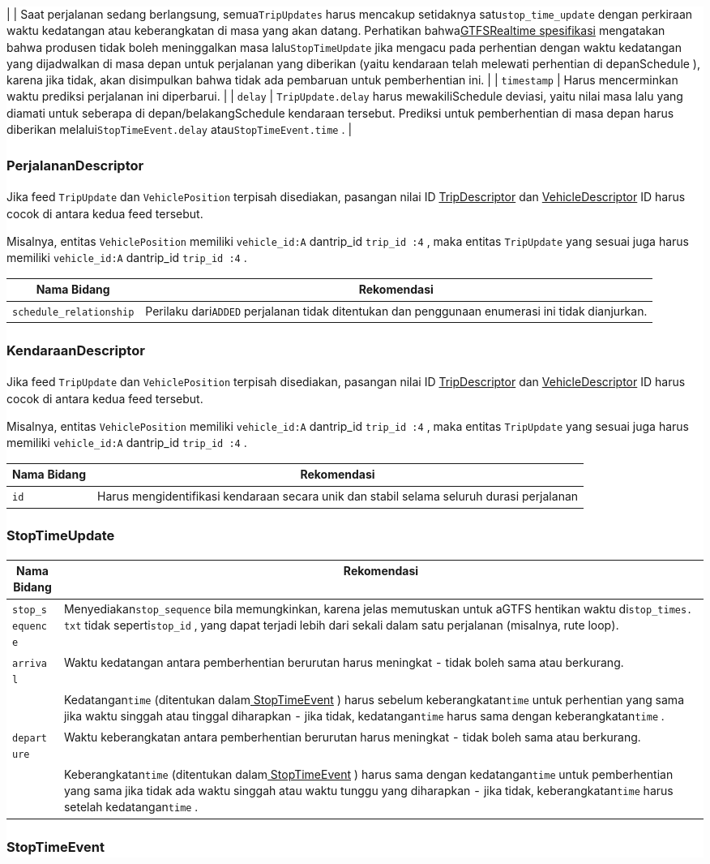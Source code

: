 |                    |  Saat perjalanan sedang berlangsung, semua`TripUpdates` harus mencakup setidaknya satu`stop_time_update` dengan perkiraan waktu kedatangan atau keberangkatan di masa yang akan datang. Perhatikan bahwa[GTFSRealtime spesifikasi](https://github.com/google/transit/blob/master/gtfs-realtime/spec/en/trip-updates.md#stop-time-updates) mengatakan bahwa produsen tidak boleh meninggalkan masa lalu`StopTimeUpdate` jika mengacu pada perhentian dengan waktu kedatangan yang dijadwalkan di masa depan untuk perjalanan yang diberikan (yaitu kendaraan telah melewati perhentian di depanSchedule ), karena jika tidak, akan disimpulkan bahwa tidak ada pembaruan untuk pemberhentian ini. |
| `timestamp`        |  Harus mencerminkan waktu prediksi perjalanan ini diperbarui.                                                                                                                                                                                                                                                                                                                                                                                                                                                                                                                                                                                                                                    |
| `delay`            | `TripUpdate.delay` harus mewakiliSchedule deviasi, yaitu nilai masa lalu yang diamati untuk seberapa di depan/belakangSchedule kendaraan tersebut. Prediksi untuk pemberhentian di masa depan harus diberikan melalui`StopTimeEvent.delay` atau`StopTimeEvent.time` .                                                                                                                                                                                                                                                                                                                                                                                                                            |

### PerjalananDescriptor

Jika feed `TripUpdate` dan `VehiclePosition` terpisah disediakan, pasangan nilai ID [TripDescriptor](#TripDescriptor) dan [VehicleDescriptor](#VehicleDescriptor) ID harus cocok di antara kedua feed tersebut.

Misalnya, entitas `VehiclePosition` memiliki `vehicle_id:A` dantrip_id `trip_id :4` , maka entitas `TripUpdate` yang sesuai juga harus memiliki `vehicle_id:A` dantrip_id `trip_id :4` .

|  Nama Bidang            |  Rekomendasi                                                                                     |
| ----------------------- | ------------------------------------------------------------------------------------------------ |
| `schedule_relationship` |  Perilaku dari`ADDED` perjalanan tidak ditentukan dan penggunaan enumerasi ini tidak dianjurkan. |

### KendaraanDescriptor

Jika feed `TripUpdate` dan `VehiclePosition` terpisah disediakan, pasangan nilai ID [TripDescriptor](#TripDescriptor) dan [VehicleDescriptor](#VehicleDescriptor) ID harus cocok di antara kedua feed tersebut.

Misalnya, entitas `VehiclePosition` memiliki `vehicle_id:A` dantrip_id `trip_id :4` , maka entitas `TripUpdate` yang sesuai juga harus memiliki `vehicle_id:A` dantrip_id `trip_id :4` .

|  Nama Bidang |  Rekomendasi                                                                              |
| ------------ | ----------------------------------------------------------------------------------------- |
| `id`         |  Harus mengidentifikasi kendaraan secara unik dan stabil selama seluruh durasi perjalanan |

### StopTimeUpdate

|  Nama Bidang    |  Rekomendasi                                                                                                                                                                                                                                                                |
| --------------- | --------------------------------------------------------------------------------------------------------------------------------------------------------------------------------------------------------------------------------------------------------------------------- |
| `stop_sequence` |  Menyediakan`stop_sequence` bila memungkinkan, karena jelas memutuskan untuk aGTFS hentikan waktu di`stop_times.txt` tidak seperti`stop_id` , yang dapat terjadi lebih dari sekali dalam satu perjalanan (misalnya, rute loop).                                             |
| `arrival`       |  Waktu kedatangan antara pemberhentian berurutan harus meningkat - tidak boleh sama atau berkurang.                                                                                                                                                                         |
|                 |  Kedatangan`time` (ditentukan dalam[ StopTimeEvent](#StopTimeEvent) ) harus sebelum keberangkatan`time` untuk perhentian yang sama jika waktu singgah atau tinggal diharapkan - jika tidak, kedatangan`time` harus sama dengan keberangkatan`time` .                        |
| `departure`     |  Waktu keberangkatan antara pemberhentian berurutan harus meningkat - tidak boleh sama atau berkurang.                                                                                                                                                                      |
|                 |  Keberangkatan`time` (ditentukan dalam[ StopTimeEvent](#StopTimeEvent) ) harus sama dengan kedatangan`time` untuk pemberhentian yang sama jika tidak ada waktu singgah atau waktu tunggu yang diharapkan - jika tidak, keberangkatan`time` harus setelah kedatangan`time` . |

### StopTimeEvent
